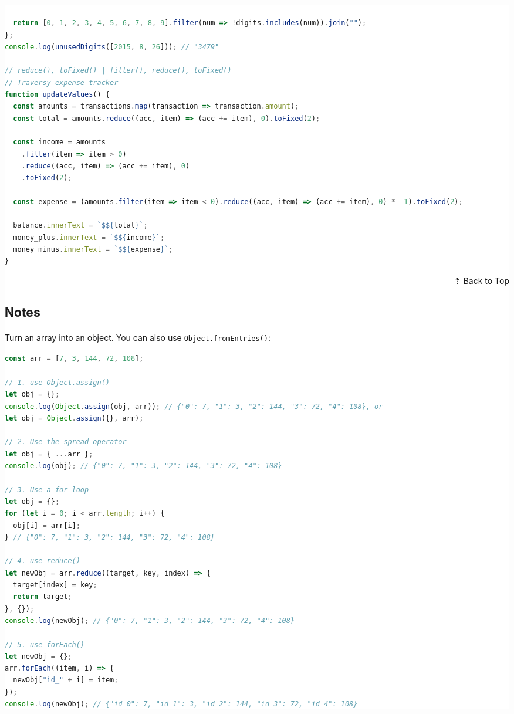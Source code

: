 ```js

  return [0, 1, 2, 3, 4, 5, 6, 7, 8, 9].filter(num => !digits.includes(num)).join("");
};
console.log(unusedDigits([2015, 8, 26])); // "3479"

// reduce(), toFixed() | filter(), reduce(), toFixed()
// Traversy expense tracker
function updateValues() {
  const amounts = transactions.map(transaction => transaction.amount);
  const total = amounts.reduce((acc, item) => (acc += item), 0).toFixed(2);

  const income = amounts
    .filter(item => item > 0)
    .reduce((acc, item) => (acc += item), 0)
    .toFixed(2);

  const expense = (amounts.filter(item => item < 0).reduce((acc, item) => (acc += item), 0) * -1).toFixed(2);

  balance.innerText = `$${total}`;
  money_plus.innerText = `$${income}`;
  money_minus.innerText = `$${expense}`;
}
```

<div align="right">&#8673; <a href="#back-to-top" title="Table of Contents">Back to Top</a></div>

## Notes

Turn an array into an object. You can also use `Object.fromEntries()`:

```js
const arr = [7, 3, 144, 72, 108];

// 1. use Object.assign()
let obj = {};
console.log(Object.assign(obj, arr)); // {"0": 7, "1": 3, "2": 144, "3": 72, "4": 108}, or
let obj = Object.assign({}, arr);

// 2. Use the spread operator
let obj = { ...arr };
console.log(obj); // {"0": 7, "1": 3, "2": 144, "3": 72, "4": 108}

// 3. Use a for loop
let obj = {};
for (let i = 0; i < arr.length; i++) {
  obj[i] = arr[i];
} // {"0": 7, "1": 3, "2": 144, "3": 72, "4": 108}

// 4. use reduce()
let newObj = arr.reduce((target, key, index) => {
  target[index] = key;
  return target;
}, {});
console.log(newObj); // {"0": 7, "1": 3, "2": 144, "3": 72, "4": 108}

// 5. use forEach()
let newObj = {};
arr.forEach((item, i) => {
  newObj["id_" + i] = item;
});
console.log(newObj); // {"id_0": 7, "id_1": 3, "id_2": 144, "id_3": 72, "id_4": 108}
```
